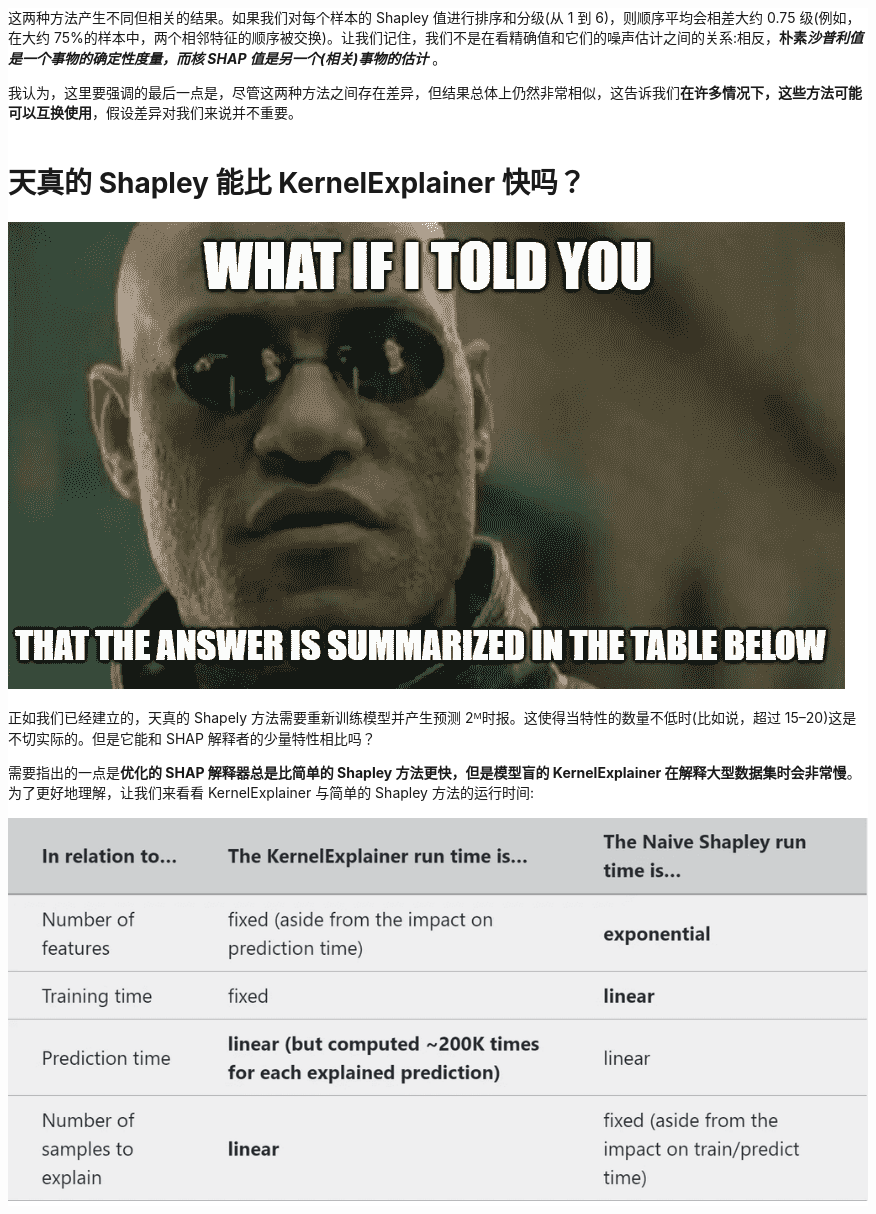 这两种方法产生不同但相关的结果。如果我们对每个样本的 Shapley 值进行排序和分级(从 1 到 6)，则顺序平均会相差大约 0.75 级(例如，在大约 75%的样本中，两个相邻特征的顺序被交换)。让我们记住，我们不是在看精确值和它们的噪声估计之间的关系:相反，**朴素*沙普利值是一个事物的确定性度量，而核 SHAP 值是另一个(相关)事物的估计*** 。

我认为，这里要强调的最后一点是，尽管这两种方法之间存在差异，但结果总体上仍然非常相似，这告诉我们**在许多情况下，这些方法可能可以互换使用**，假设差异对我们来说并不重要。

# 天真的 Shapley 能比 KernelExplainer 快吗？

![](img/3e36b1168b0df1bd1bd6f2e09ac02be3.png)

正如我们已经建立的，天真的 Shapely 方法需要重新训练模型并产生预测 2ᴹ时报。这使得当特性的数量不低时(比如说，超过 15–20)这是不切实际的。但是它能和 SHAP 解释者的少量特性相比吗？

需要指出的一点是**优化的 SHAP 解释器总是比简单的 Shapley 方法更快，但是模型盲的 KernelExplainer 在解释大型数据集时会非常慢**。为了更好地理解，让我们来看看 KernelExplainer 与简单的 Shapley 方法的运行时间:

![](img/c4c0d2d5c7bbf93108a736a88d7691f0.png)
